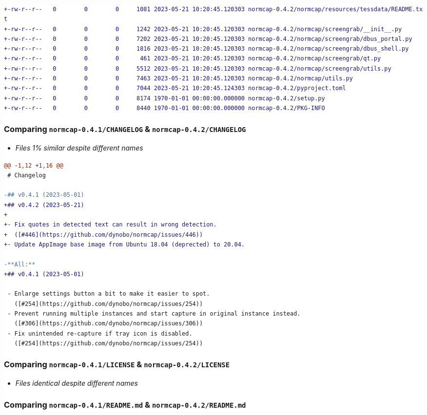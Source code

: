 ```diff
+-rw-r--r--   0        0        0     1081 2023-05-21 10:20:45.120303 normcap-0.4.2/normcap/resources/tessdata/README.txt
+-rw-r--r--   0        0        0     1242 2023-05-21 10:20:45.120303 normcap-0.4.2/normcap/screengrab/__init__.py
+-rw-r--r--   0        0        0     7202 2023-05-21 10:20:45.120303 normcap-0.4.2/normcap/screengrab/dbus_portal.py
+-rw-r--r--   0        0        0     1816 2023-05-21 10:20:45.120303 normcap-0.4.2/normcap/screengrab/dbus_shell.py
+-rw-r--r--   0        0        0      461 2023-05-21 10:20:45.120303 normcap-0.4.2/normcap/screengrab/qt.py
+-rw-r--r--   0        0        0     5512 2023-05-21 10:20:45.120303 normcap-0.4.2/normcap/screengrab/utils.py
+-rw-r--r--   0        0        0     7463 2023-05-21 10:20:45.120303 normcap-0.4.2/normcap/utils.py
+-rw-r--r--   0        0        0     7044 2023-05-21 10:20:45.124303 normcap-0.4.2/pyproject.toml
+-rw-r--r--   0        0        0     8174 1970-01-01 00:00:00.000000 normcap-0.4.2/setup.py
+-rw-r--r--   0        0        0     8440 1970-01-01 00:00:00.000000 normcap-0.4.2/PKG-INFO
```

### Comparing `normcap-0.4.1/CHANGELOG` & `normcap-0.4.2/CHANGELOG`

 * *Files 1% similar despite different names*

```diff
@@ -1,12 +1,16 @@
 # Changelog
 
-## v0.4.1 (2023-05-01)
+## v0.4.2 (2023-05-21)
+
+- Fix quotes in detected text can result in wrong detection.
+  ([#446](https://github.com/dynobo/normcap/issues/446))
+- Update AppImage base image from Ubuntu 18.04 (deprected) to 20.04.
 
-**All:**
+## v0.4.1 (2023-05-01)
 
 - Enlarge settings button a bit to make it easier to spot.
   ([#254](https://github.com/dynobo/normcap/issues/254))
 - Prevent running multiple instances and start capture in original instance instead.
   ([#306](https://github.com/dynobo/normcap/issues/306))
 - Fix unintended re-capture if tray icon is disabled.
   ([#254](https://github.com/dynobo/normcap/issues/254))
```

### Comparing `normcap-0.4.1/LICENSE` & `normcap-0.4.2/LICENSE`

 * *Files identical despite different names*

### Comparing `normcap-0.4.1/README.md` & `normcap-0.4.2/README.md`
